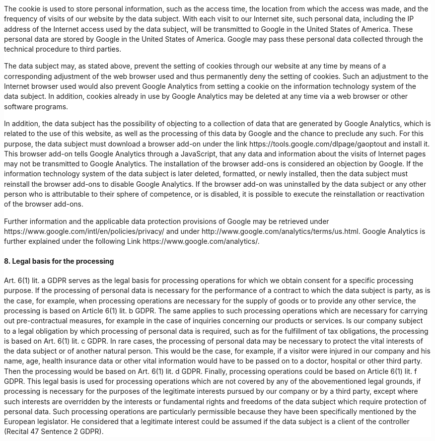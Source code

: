 <p>The cookie is used to store personal information, such as the access time, the location from which the access was made, and the frequency of visits of our website by the data subject. With each visit to our Internet site, such personal data, including the IP address of the Internet access used by the data subject, will be transmitted to Google in the United States of America. These personal data are stored by Google in the United States of America. Google may pass these personal data collected through the technical procedure to third parties.

</p>

<p>The data subject may, as stated above, prevent the setting of cookies through our website at any time by means of a corresponding adjustment of the web browser used and thus permanently deny the setting of cookies. Such an adjustment to the Internet browser used would also prevent Google Analytics from setting a cookie on the information technology system of the data subject. In addition, cookies already in use by Google Analytics may be deleted at any time via a web browser or other software programs.</p>

<p>In addition, the data subject has the possibility of objecting to a collection of data that are generated by Google Analytics, which is related to the use of this website, as well as the processing of this data by Google and the chance to preclude any such. For this purpose, the data subject must download a browser add-on under the link https://tools.google.com/dlpage/gaoptout and install it. This browser add-on tells Google Analytics through a JavaScript, that any data and information about the visits of Internet pages may not be transmitted to Google Analytics. The installation of the browser add-ons is considered an objection by Google. If the information technology system of the data subject is later deleted, formatted, or newly installed, then the data subject must reinstall the browser add-ons to disable Google Analytics. If the browser add-on was uninstalled by the data subject or any other person who is attributable to their sphere of competence, or is disabled, it is possible to execute the reinstallation or reactivation of the browser add-ons.</p>

<p>Further information and the applicable data protection provisions of Google may be retrieved under https://www.google.com/intl/en/policies/privacy/ and under http://www.google.com/analytics/terms/us.html. Google Analytics is further explained under the following Link https://www.google.com/analytics/.</p>

<h4>8. Legal basis for the processing </h4>
<p>Art. 6(1) lit. a GDPR serves as the legal basis for processing operations for which we obtain consent for a specific processing purpose. If the processing of personal data is necessary for the performance of a contract to which the data subject is party, as is the case, for example, when processing operations are necessary for the supply of goods or to provide any other service, the processing is based on Article 6(1) lit. b GDPR. The same applies to such processing operations which are necessary for carrying out pre-contractual measures, for example in the case of inquiries concerning our products or services. Is our company subject to a legal obligation by which processing of personal data is required, such as for the fulfillment of tax obligations, the processing is based on Art. 6(1) lit. c GDPR.
In rare cases, the processing of personal data may be necessary to protect the vital interests of the data subject or of another natural person. This would be the case, for example, if a visitor were injured in our company and his name, age, health insurance data or other vital information would have to be passed on to a doctor, hospital or other third party. Then the processing would be based on Art. 6(1) lit. d GDPR.
Finally, processing operations could be based on Article 6(1) lit. f GDPR. This legal basis is used for processing operations which are not covered by any of the abovementioned legal grounds, if processing is necessary for the purposes of the legitimate interests pursued by our company or by a third party, except where such interests are overridden by the interests or fundamental rights and freedoms of the data subject which require protection of personal data. Such processing operations are particularly permissible because they have been specifically mentioned by the European legislator. He considered that a legitimate interest could be assumed if the data subject is a client of the controller (Recital 47 Sentence 2 GDPR).
</p>
